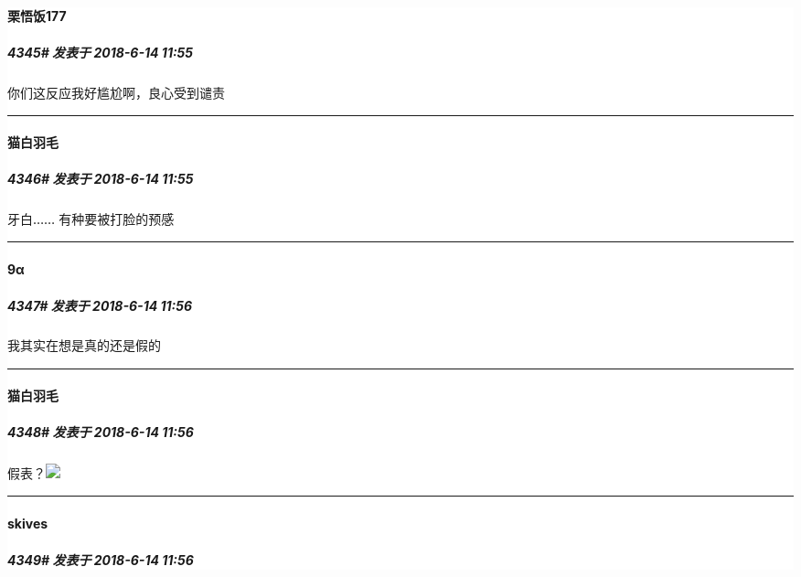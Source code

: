 ####  栗悟饭177  
##### 4345#       发表于 2018-6-14 11:55




你们这反应我好尴尬啊，良心受到谴责







*****

####  猫白羽毛  
##### 4346#       发表于 2018-6-14 11:55




牙白……
有种要被打脸的预感







*****

####  9α  
##### 4347#       发表于 2018-6-14 11:56




我其实在想是真的还是假的







*****

####  猫白羽毛  
##### 4348#       发表于 2018-6-14 11:56




假表？<img src="https://static.saraba1st.com/image/smiley/face2017/125.png" referrerpolicy="no-referrer">







*****

####  skives  
##### 4349#       发表于 2018-6-14 11:56
